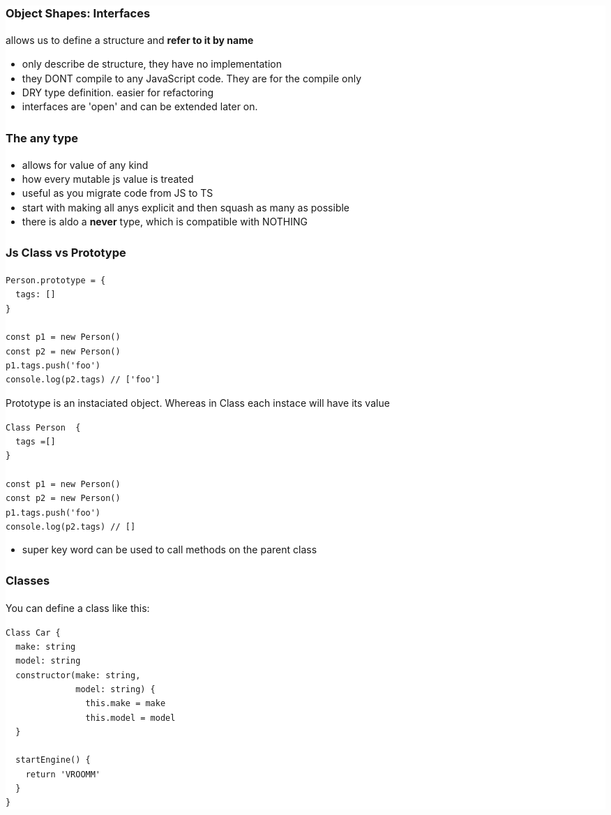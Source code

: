 ### Object Shapes: Interfaces
allows us to define a structure and __refer to it by name__
* only describe de structure, they have no implementation
* they DONT compile to any JavaScript code. They are for the compile only
* DRY type definition. easier for refactoring
* interfaces are 'open' and can be extended later on.

### The any type

* allows for value of any kind
* how every mutable js value is treated
* useful as you migrate code from JS to TS
* start with making all anys explicit and then squash as many as possible
* there is aldo a __never__ type, which is compatible with NOTHING


### Js Class vs Prototype

```
Person.prototype = {
  tags: []
}

const p1 = new Person()
const p2 = new Person()
p1.tags.push('foo')
console.log(p2.tags) // ['foo']
```
Prototype is an instaciated object.
Whereas in Class each instace will have its value

```
Class Person  {
  tags =[]
}

const p1 = new Person()
const p2 = new Person()
p1.tags.push('foo')
console.log(p2.tags) // []
```

* super key word can be used to call methods on the parent class

### Classes

You can define a class like this:

```
Class Car {
  make: string
  model: string
  constructor(make: string,
              model: string) {
                this.make = make
                this.model = model
  }

  startEngine() {
    return 'VROOMM'
  }
}
```
